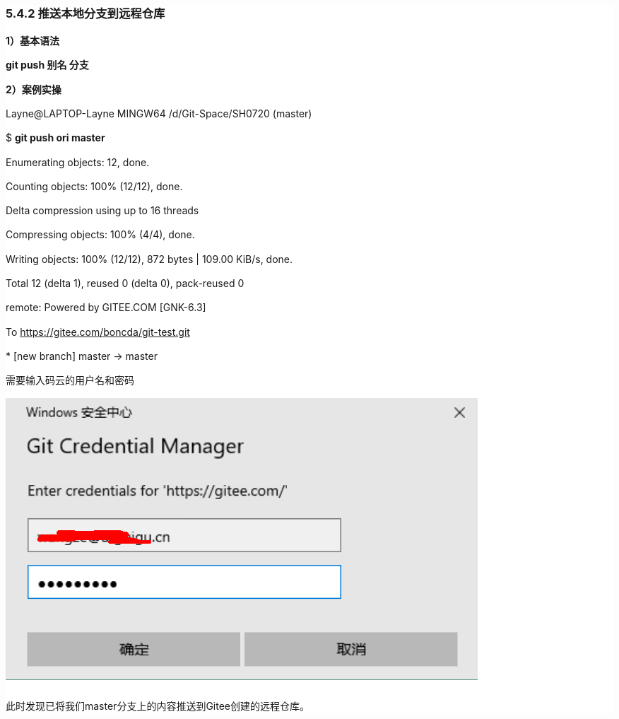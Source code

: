 ### 5.4.2 推送本地分支到远程仓库

**1）基本语法**

**git push 别名 分支**

**2）案例实操**

Layne\@LAPTOP-Layne MINGW64 /d/Git-Space/SH0720 (master)

\$ **git push ori master**

Enumerating objects: 12, done.

Counting objects: 100% (12/12), done.

Delta compression using up to 16 threads

Compressing objects: 100% (4/4), done.

Writing objects: 100% (12/12), 872 bytes | 109.00 KiB/s, done.

Total 12 (delta 1), reused 0 (delta 0), pack-reused 0

remote: Powered by GITEE.COM \[GNK-6.3]

To <https://gitee.com/boncda/git-test.git>

&#x20;\* \[new branch]      master -> master

需要输入码云的用户名和密码

![](image/image_35_C5n0m5o9eK.png)

此时发现已将我们master分支上的内容推送到Gitee创建的远程仓库。
